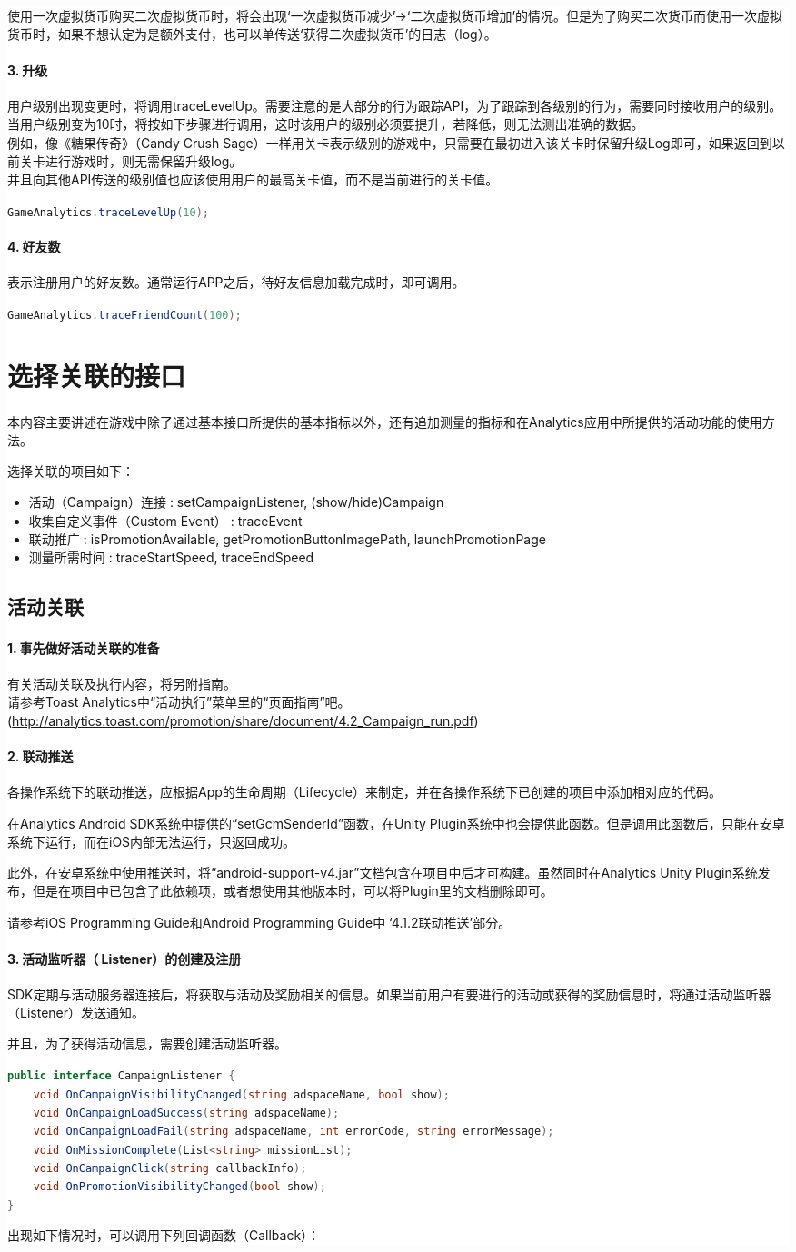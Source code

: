 使用一次虚拟货币购买二次虚拟货币时，将会出现‘一次虚拟货币减少’->‘二次虚拟货币增加’的情况。但是为了购买二次货币而使用一次虚拟货币时，如果不想认定为是额外支付，也可以单传送‘获得二次虚拟货币’的日志（log）。

#### 3. 升级
用户级别出现变更时，将调用traceLevelUp。需要注意的是大部分的行为跟踪API，为了跟踪到各级别的行为，需要同时接收用户的级别。 <br />
当用户级别变为10时，将按如下步骤进行调用，这时该用户的级别必须要提升，若降低，则无法测出准确的数据。<br />
例如，像《糖果传奇》（Candy Crush Sage）一样用关卡表示级别的游戏中，只需要在最初进入该关卡时保留升级Log即可，如果返回到以前关卡进行游戏时，则无需保留升级log。<br />
并且向其他API传送的级别值也应该使用用户的最高关卡值，而不是当前进行的关卡值。
```c#
GameAnalytics.traceLevelUp(10);
```
	
#### 4. 好友数
表示注册用户的好友数。通常运行APP之后，待好友信息加载完成时，即可调用。
```c#
GameAnalytics.traceFriendCount(100);
```


	
# 选择关联的接口
本内容主要讲述在游戏中除了通过基本接口所提供的基本指标以外，还有追加测量的指标和在Analytics应用中所提供的活动功能的使用方法。

选择关联的项目如下：
- 活动（Campaign）连接 : setCampaignListener, (show/hide)Campaign
- 收集自定义事件（Custom Event） : traceEvent
- 联动推广 : isPromotionAvailable, getPromotionButtonImagePath, launchPromotionPage
- 测量所需时间 : traceStartSpeed, traceEndSpeed


## 活动关联

#### 1. 事先做好活动关联的准备
有关活动关联及执行内容，将另附指南。<br />
请参考Toast Analytics中“活动执行”菜单里的“页面指南”吧。<br />
(<http://analytics.toast.com/promotion/share/document/4.2_Campaign_run.pdf>)

#### 2. 联动推送
各操作系统下的联动推送，应根据App的生命周期（Lifecycle）来制定，并在各操作系统下已创建的项目中添加相对应的代码。

在Analytics Android SDK系统中提供的“setGcmSenderId”函数，在Unity Plugin系统中也会提供此函数。但是调用此函数后，只能在安卓系统下运行，而在iOS内部无法运行，只返回成功。

此外，在安卓系统中使用推送时，将“android-support-v4.jar”文档包含在项目中后才可构建。虽然同时在Analytics Unity Plugin系统发布，但是在项目中已包含了此依赖项，或者想使用其他版本时，可以将Plugin里的文档删除即可。

请参考iOS Programming Guide和Android Programming Guide中 ‘4.1.2联动推送’部分。

#### 3. 活动监听器（ Listener）的创建及注册
SDK定期与活动服务器连接后，将获取与活动及奖励相关的信息。如果当前用户有要进行的活动或获得的奖励信息时，将通过活动监听器（Listener）发送通知。

并且，为了获得活动信息，需要创建活动监听器。
```c#
public interface CampaignListener {
    void OnCampaignVisibilityChanged(string adspaceName, bool show);
    void OnCampaignLoadSuccess(string adspaceName);
    void OnCampaignLoadFail(string adspaceName, int errorCode, string errorMessage);
    void OnMissionComplete(List<string> missionList);
    void OnCampaignClick(string callbackInfo);
    void OnPromotionVisibilityChanged(bool show);
}
```	
出现如下情况时，可以调用下列回调函数（Callback）：
